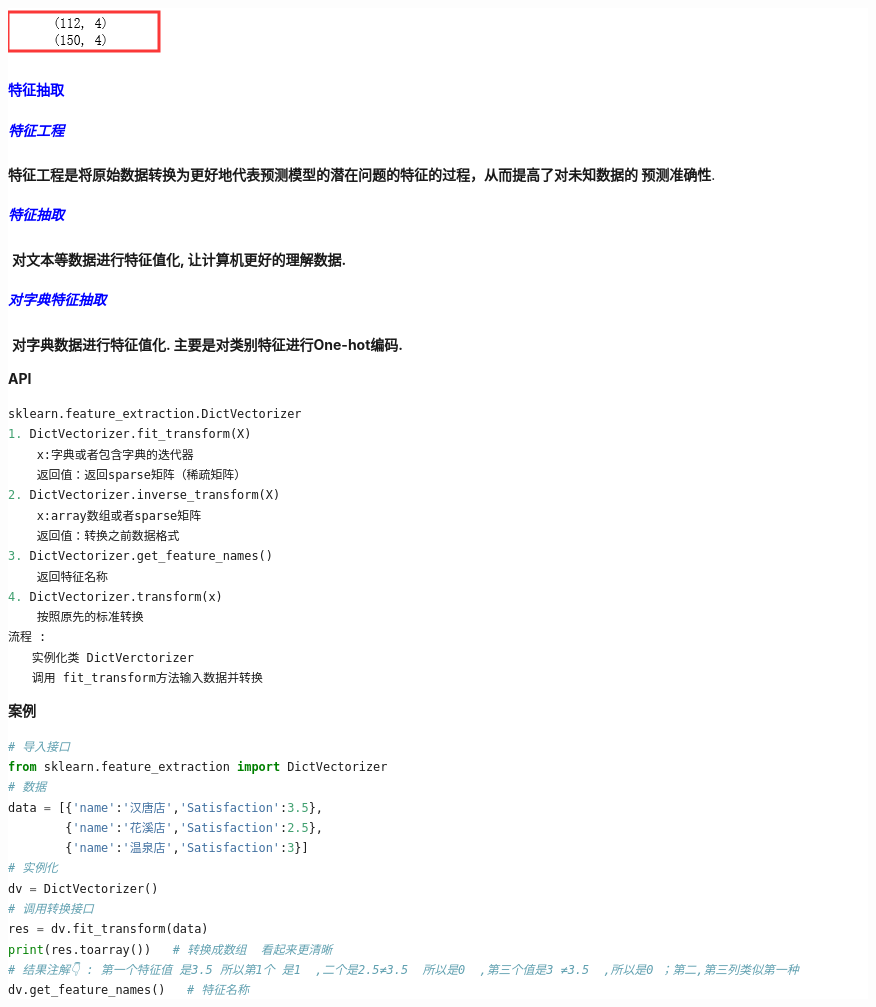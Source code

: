 ![answer](./images/answer.png)



#### <font color='blue' face='楷体'>特征抽取</font>

##### 	<font color='blue' face='楷体'>特征工程</font>

​	**特征工程是将原始数据转换为更好地代表预测模型的潜在问题的特征的过程，从而提高了对未知数据的 预测准确性**.

##### 	<font color='blue' face='楷体'>特征抽取</font>

​	**对文本等数据进行特征值化, 让计算机更好的理解数据.**

#####		<font color='blue' face='楷体'>对字典特征抽取</font>

​	**对字典数据进行特征值化. 主要是对类别特征进行One-hot编码.**

**API**

```python
sklearn.feature_extraction.DictVectorizer
1. DictVectorizer.fit_transform(X) 
    x:字典或者包含字典的迭代器 
    返回值：返回sparse矩阵（稀疏矩阵） 
2. DictVectorizer.inverse_transform(X) 
    x:array数组或者sparse矩阵
    返回值：转换之前数据格式
3. DictVectorizer.get_feature_names()
    返回特征名称
4. DictVectorizer.transform(x)
    按照原先的标准转换 
流程 :
　　实例化类 DictVerctorizer
　　调用 fit_transform方法输入数据并转换
```

**案例**

```python
# 导入接口
from sklearn.feature_extraction import DictVectorizer
# 数据
data = [{'name':'汉唐店','Satisfaction':3.5},
        {'name':'花溪店','Satisfaction':2.5},
        {'name':'温泉店','Satisfaction':3}] 
# 实例化
dv = DictVectorizer()
# 调用转换接口
res = dv.fit_transform(data)
print(res.toarray())   # 转换成数组  看起来更清晰
# 结果注解👇 : 第一个特征值 是3.5 所以第1个 是1  ,二个是2.5≠3.5  所以是0  ,第三个值是3 ≠3.5  ,所以是0 ；第二,第三列类似第一种
dv.get_feature_names()   # 特征名称
```
